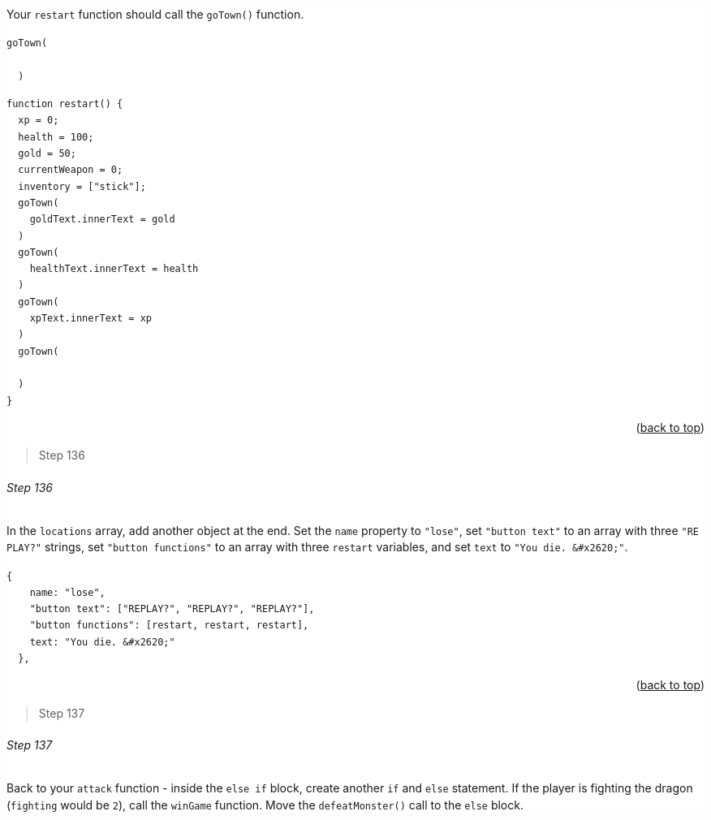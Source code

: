 Your `restart` function should call the `goTown()` function.

```
goTown(
    
  )
```

```
function restart() {
  xp = 0;
  health = 100;
  gold = 50;
  currentWeapon = 0;
  inventory = ["stick"];
  goTown(
    goldText.innerText = gold
  )
  goTown(
    healthText.innerText = health
  )
  goTown(
    xpText.innerText = xp
  )
  goTown(
    
  )
}
```

<p align="right">(<a href="#readme-top">back to top</a>)</p>


> Step 136
###### Step 136

In the `locations` array, add another object at the end. Set the `name` property to `"lose"`, set `"button text"` to an array with three `"REPLAY?"` strings, set `"button functions"` to an array with three `restart` variables, and set `text` to `"You die. &#x2620;"`.

```
{
    name: "lose",
    "button text": ["REPLAY?", "REPLAY?", "REPLAY?"],
    "button functions": [restart, restart, restart],
    text: "You die. &#x2620;"
  },    
```

<p align="right">(<a href="#readme-top">back to top</a>)</p>


> Step 137
###### Step 137

Back to your `attack` function - inside the `else if` block, create another `if` and `else` statement. If the player is fighting the dragon (`fighting` would be `2`), call the `winGame` function. Move the `defeatMonster()` call to the `else` block.

